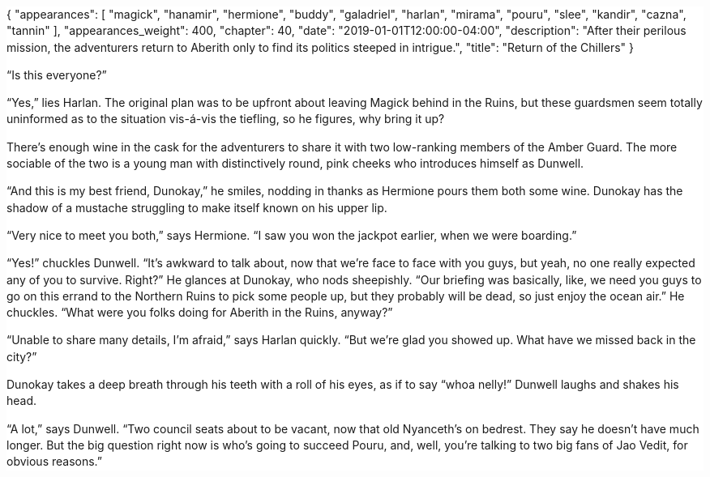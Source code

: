 {
    "appearances": [
        "magick",
        "hanamir",
        "hermione",
        "buddy",
        "galadriel",
        "harlan",
        "mirama",
        "pouru",
        "slee",
        "kandir",
        "cazna",
        "tannin"
    ],
    "appearances_weight": 400,
    "chapter": 40,
    "date": "2019-01-01T12:00:00-04:00",
    "description": "After their perilous mission, the adventurers return to Aberith only to find its politics steeped in intrigue.",
    "title": "Return of the Chillers"
}


“Is this everyone?” 

“Yes,” lies Harlan. The original plan was to be upfront about leaving Magick behind in the Ruins, but these guardsmen seem totally uninformed as to the situation vis-á-vis the tiefling, so he figures, why bring it up?

There’s enough wine in the cask for the adventurers to share it with two low-ranking members of the Amber Guard. The more sociable of the two is a young man with distinctively round, pink cheeks who introduces himself as Dunwell.

“And this is my best friend, Dunokay,” he smiles, nodding in thanks as Hermione pours them both some wine. Dunokay has the shadow of a mustache struggling to make itself known on his upper lip.

“Very nice to meet you both,” says Hermione. “I saw you won the jackpot earlier, when we were boarding.”

“Yes!” chuckles Dunwell. “It’s awkward to talk about, now that we’re face to face with you guys, but yeah, no one really expected any of you to survive. Right?” He glances at Dunokay, who nods sheepishly. “Our briefing was basically, like, we need you guys to go on this errand to the Northern Ruins to pick some people up, but they probably will be dead, so just enjoy the ocean air.” He chuckles. “What were you folks doing for Aberith in the Ruins, anyway?”

“Unable to share many details, I’m afraid,” says Harlan quickly. “But we’re glad you showed up. What have we missed back in the city?”

Dunokay takes a deep breath through his teeth with a roll of his eyes, as if to say “whoa nelly!” Dunwell laughs and shakes his head.

“A lot,” says Dunwell. “Two council seats about to be vacant, now that old Nyanceth’s on bedrest. They say he doesn’t have much longer. But the big question right now is who’s going to succeed Pouru, and, well, you’re talking to two big fans of Jao Vedit, for obvious reasons.”

